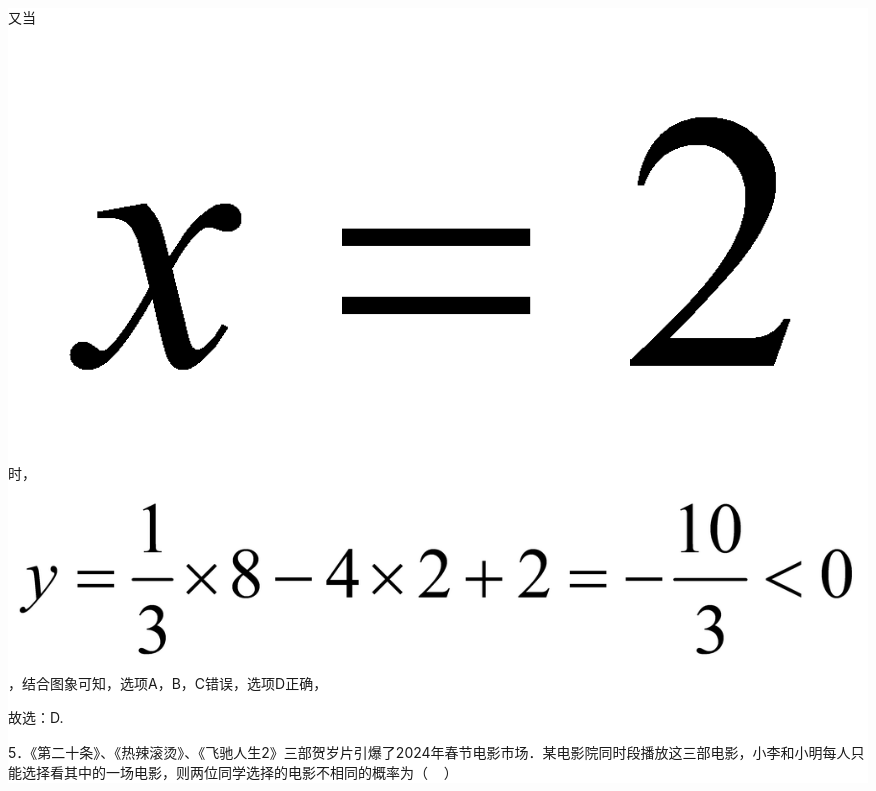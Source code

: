 
又当![](/作业6参考答案(1)_media/media/image38.png)时，![](/作业6参考答案(1)_media/media/image49.png)，结合图象可知，选项A，B，C错误，选项D正确，

故选：D.

5．《第二十条》、《热辣滚烫》、《飞驰人生2》三部贺岁片引爆了2024年春节电影市场．某电影院同时段播放这三部电影，小李和小明每人只能选择看其中的一场电影，则两位同学选择的电影不相同的概率为（    ）
